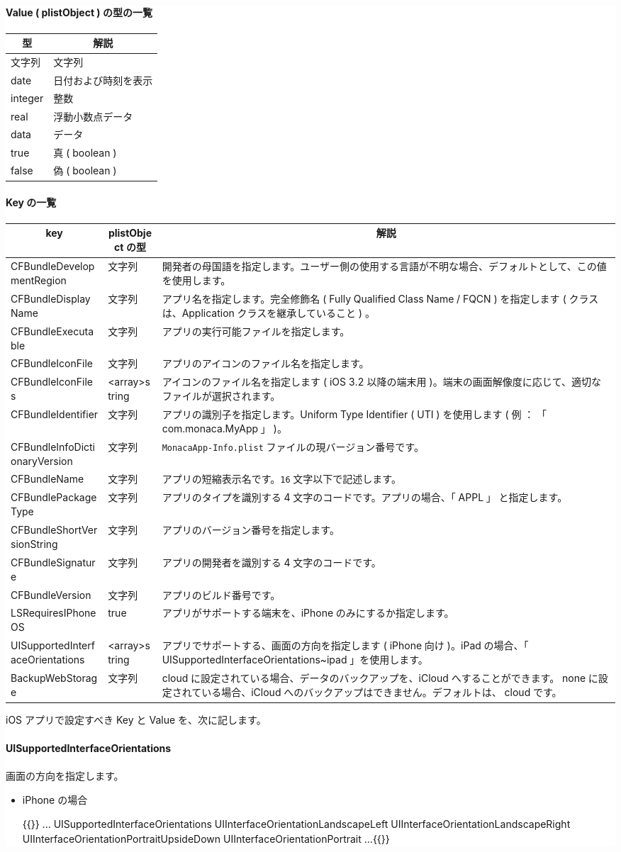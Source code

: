 
#### Value ( plistObject ) の型の一覧

型 | 解説
------|---------------
文字列 | 文字列   
date | 日付および時刻を表示
integer | 整数
real | 浮動小数点データ
data | データ
true | 真 ( boolean )
false | 偽 ( boolean )

#### Key の一覧

key | plistObject の型 | 解説
----|-----------------|-------------------
CFBundleDevelopmentRegion	| 文字列 | 開発者の母国語を指定します。ユーザー側の使用する言語が不明な場合、デフォルトとして、この値を使用します。
CFBundleDisplayName	| 文字列 | アプリ名を指定します。完全修飾名 ( Fully Qualified Class Name / FQCN ) を指定します ( クラスは、Application クラスを継承していること ) 。
CFBundleExecutable	| 文字列 | アプリの実行可能ファイルを指定します。
CFBundleIconFile	| 文字列 | アプリのアイコンのファイル名を指定します。
CFBundleIconFiles	| \<array\>string	| アイコンのファイル名を指定します ( iOS 3.2 以降の端末用 )。端末の画面解像度に応じて、適切なファイルが選択されます。
CFBundleIdentifier	| 文字列 | アプリの識別子を指定します。Uniform Type Identifier ( UTI ) を使用します ( 例 ： 「 com.monaca.MyApp 」 )。
CFBundleInfoDictionaryVersion	| 文字列 | `MonacaApp-Info.plist` ファイルの現バージョン番号です。
CFBundleName	| 文字列 | アプリの短縮表示名です。`16` 文字以下で記述します。
CFBundlePackageType	| 文字列 | アプリのタイプを識別する 4 文字のコードです。アプリの場合、「 APPL 」 と指定します。
CFBundleShortVersionString	| 文字列 | アプリのバージョン番号を指定します。
CFBundleSignature	| 文字列 | アプリの開発者を識別する 4 文字のコードです。
CFBundleVersion	| 文字列 | アプリのビルド番号です。
LSRequiresIPhoneOS	| true	| アプリがサポートする端末を、iPhone のみにするか指定します。
UISupportedInterfaceOrientations	| \<array\>string	| アプリでサポートする、画面の方向を指定します ( iPhone 向け )。iPad の場合、「 UISupportedInterfaceOrientations~ipad 」を使用します。
BackupWebStorage	| 文字列 | cloud に設定されている場合、データのバックアップを、iCloud へすることができます。 none に設定されている場合、iCloud へのバックアップはできません。デフォルトは、 cloud です。

iOS アプリで設定すべき Key と Value を、次に記します。

#### UISupportedInterfaceOrientations

画面の方向を指定します。

-   iPhone の場合

    {{<highlight xml>}}
...
  <key>UISupportedInterfaceOrientations</key>
    <array>
      <string>UIInterfaceOrientationLandscapeLeft</string>
      <string>UIInterfaceOrientationLandscapeRight</string>
      <string>UIInterfaceOrientationPortraitUpsideDown</string>
      <string>UIInterfaceOrientationPortrait</string>
    </array>
...{{</highlight>}}
